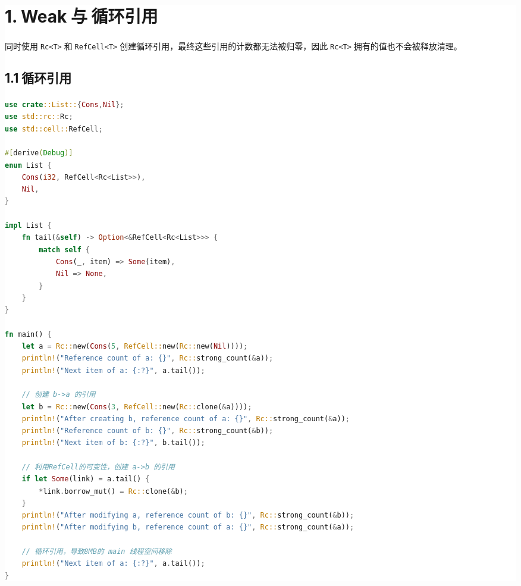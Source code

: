 # 1. Weak 与 循环引用

同时使用 `Rc<T>` 和 `RefCell<T>` 创建循环引用，最终这些引用的计数都无法被归零，因此 `Rc<T>` 拥有的值也不会被释放清理。



## 1.1 循环引用

```rust
use crate::List::{Cons,Nil};
use std::rc::Rc;
use std::cell::RefCell;

#[derive(Debug)]
enum List {
    Cons(i32, RefCell<Rc<List>>),
    Nil,
}

impl List {
    fn tail(&self) -> Option<&RefCell<Rc<List>>> {
        match self {
            Cons(_, item) => Some(item),
            Nil => None,
        }
    }
}

fn main() {
    let a = Rc::new(Cons(5, RefCell::new(Rc::new(Nil))));
    println!("Reference count of a: {}", Rc::strong_count(&a));
    println!("Next item of a: {:?}", a.tail());
    
    // 创建 b->a 的引用
    let b = Rc::new(Cons(3, RefCell::new(Rc::clone(&a))));
    println!("After creating b, reference count of a: {}", Rc::strong_count(&a));
    println!("Reference count of b: {}", Rc::strong_count(&b));
    println!("Next item of b: {:?}", b.tail());
    
    // 利用RefCell的可变性，创建 a->b 的引用 
    if let Some(link) = a.tail() {
        *link.borrow_mut() = Rc::clone(&b);
    }
    println!("After modifying a, reference count of b: {}", Rc::strong_count(&b));
    println!("After modifying b, reference count of a: {}", Rc::strong_count(&a));
    
    // 循环引用，导致8MB的 main 线程空间移除
    println!("Next item of a: {:?}", a.tail());
}
```
